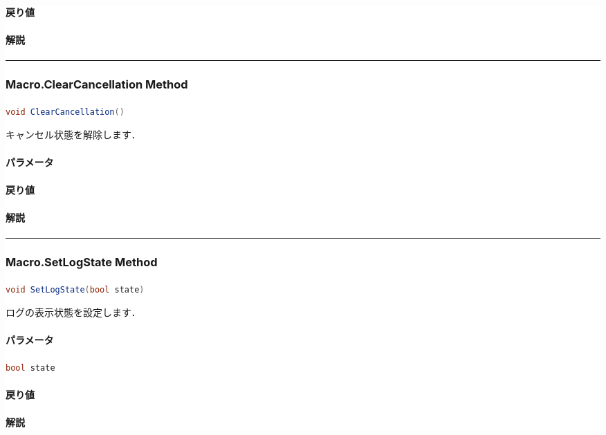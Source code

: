 #### 戻り値


#### 解説

-----

<a name ="ClearCancellation0"></a>
### Macro.ClearCancellation Method
```cs
void ClearCancellation()
```
キャンセル状態を解除します．

#### パラメータ


#### 戻り値


#### 解説


-----

<a name ="SetLogState0"></a>
### Macro.SetLogState Method
```cs
void SetLogState(bool state)
```
ログの表示状態を設定します．

#### パラメータ
```cs
bool state
```

#### 戻り値


#### 解説

